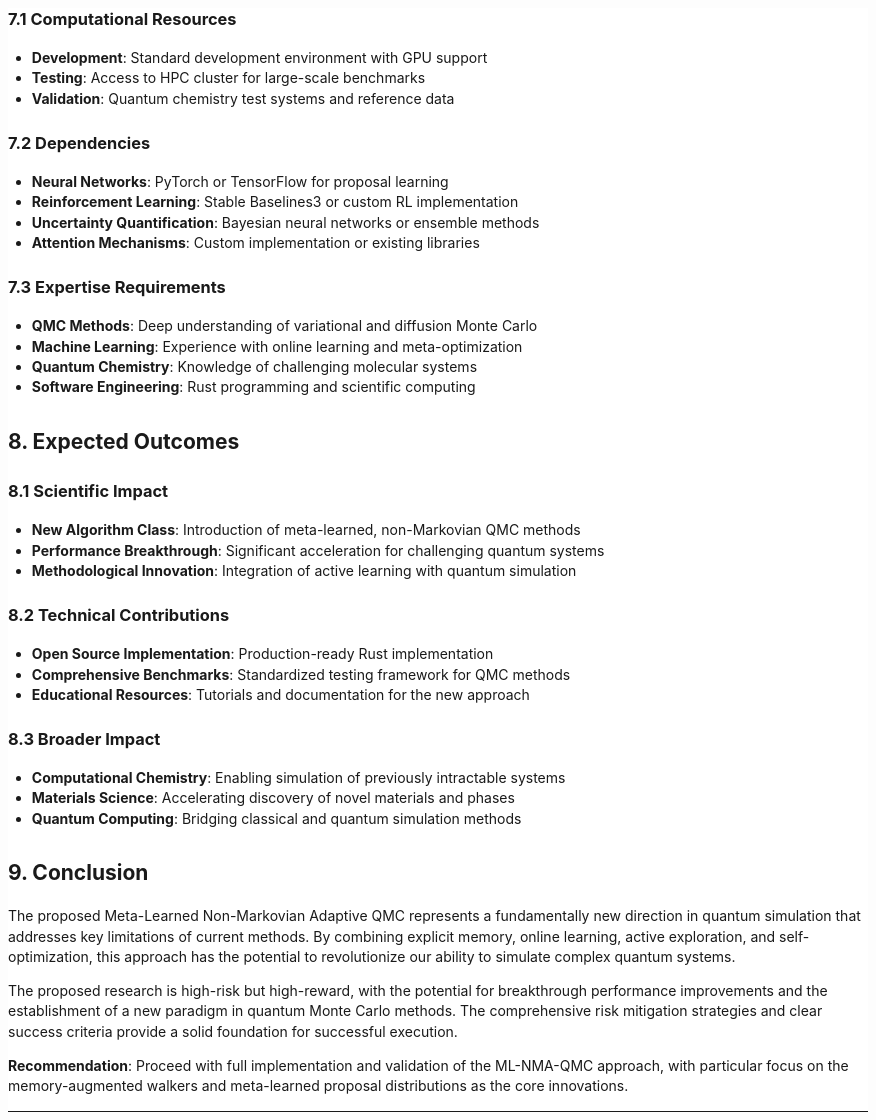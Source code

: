 ### 7.1 Computational Resources
- **Development**: Standard development environment with GPU support
- **Testing**: Access to HPC cluster for large-scale benchmarks
- **Validation**: Quantum chemistry test systems and reference data

### 7.2 Dependencies
- **Neural Networks**: PyTorch or TensorFlow for proposal learning
- **Reinforcement Learning**: Stable Baselines3 or custom RL implementation
- **Uncertainty Quantification**: Bayesian neural networks or ensemble methods
- **Attention Mechanisms**: Custom implementation or existing libraries

### 7.3 Expertise Requirements
- **QMC Methods**: Deep understanding of variational and diffusion Monte Carlo
- **Machine Learning**: Experience with online learning and meta-optimization
- **Quantum Chemistry**: Knowledge of challenging molecular systems
- **Software Engineering**: Rust programming and scientific computing

## 8. Expected Outcomes

### 8.1 Scientific Impact
- **New Algorithm Class**: Introduction of meta-learned, non-Markovian QMC methods
- **Performance Breakthrough**: Significant acceleration for challenging quantum systems
- **Methodological Innovation**: Integration of active learning with quantum simulation

### 8.2 Technical Contributions
- **Open Source Implementation**: Production-ready Rust implementation
- **Comprehensive Benchmarks**: Standardized testing framework for QMC methods
- **Educational Resources**: Tutorials and documentation for the new approach

### 8.3 Broader Impact
- **Computational Chemistry**: Enabling simulation of previously intractable systems
- **Materials Science**: Accelerating discovery of novel materials and phases
- **Quantum Computing**: Bridging classical and quantum simulation methods

## 9. Conclusion

The proposed Meta-Learned Non-Markovian Adaptive QMC represents a fundamentally new direction in quantum simulation that addresses key limitations of current methods. By combining explicit memory, online learning, active exploration, and self-optimization, this approach has the potential to revolutionize our ability to simulate complex quantum systems.

The proposed research is high-risk but high-reward, with the potential for breakthrough performance improvements and the establishment of a new paradigm in quantum Monte Carlo methods. The comprehensive risk mitigation strategies and clear success criteria provide a solid foundation for successful execution.

**Recommendation**: Proceed with full implementation and validation of the ML-NMA-QMC approach, with particular focus on the memory-augmented walkers and meta-learned proposal distributions as the core innovations.

---